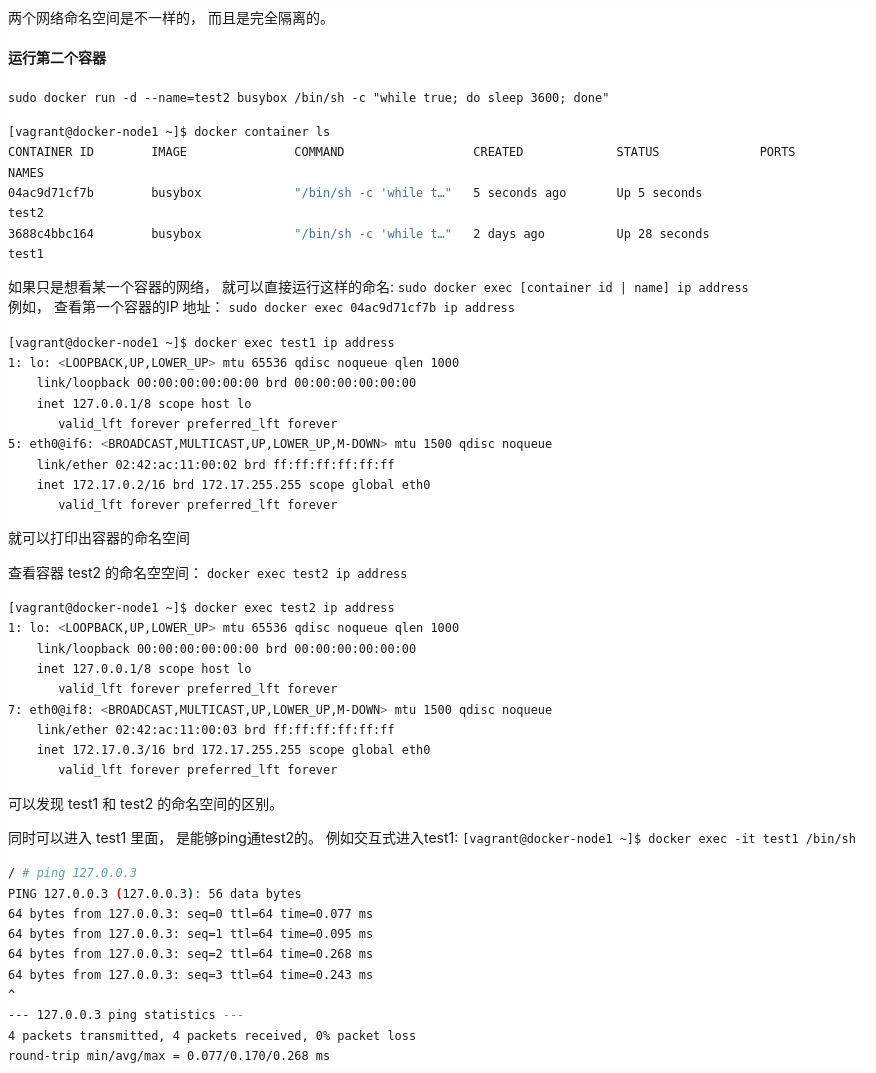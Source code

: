 两个网络命名空间是不一样的， 而且是完全隔离的。

#### 运行第二个容器
`sudo docker run -d --name=test2 busybox /bin/sh -c "while true; do sleep 3600; done"`              
```bash
[vagrant@docker-node1 ~]$ docker container ls 
CONTAINER ID        IMAGE               COMMAND                  CREATED             STATUS              PORTS               NAMES
04ac9d71cf7b        busybox             "/bin/sh -c 'while t…"   5 seconds ago       Up 5 seconds                            test2
3688c4bbc164        busybox             "/bin/sh -c 'while t…"   2 days ago          Up 28 seconds                           test1
```

如果只是想看某一个容器的网络， 就可以直接运行这样的命名: `sudo docker exec [container id | name] ip address`                 
例如， 查看第一个容器的IP 地址： `sudo docker exec 04ac9d71cf7b ip address`
```bash
[vagrant@docker-node1 ~]$ docker exec test1 ip address
1: lo: <LOOPBACK,UP,LOWER_UP> mtu 65536 qdisc noqueue qlen 1000
    link/loopback 00:00:00:00:00:00 brd 00:00:00:00:00:00
    inet 127.0.0.1/8 scope host lo
       valid_lft forever preferred_lft forever
5: eth0@if6: <BROADCAST,MULTICAST,UP,LOWER_UP,M-DOWN> mtu 1500 qdisc noqueue 
    link/ether 02:42:ac:11:00:02 brd ff:ff:ff:ff:ff:ff
    inet 172.17.0.2/16 brd 172.17.255.255 scope global eth0
       valid_lft forever preferred_lft forever
```
就可以打印出容器的命名空间

查看容器 test2 的命名空空间： `docker exec test2 ip address`
```bash
[vagrant@docker-node1 ~]$ docker exec test2 ip address
1: lo: <LOOPBACK,UP,LOWER_UP> mtu 65536 qdisc noqueue qlen 1000
    link/loopback 00:00:00:00:00:00 brd 00:00:00:00:00:00
    inet 127.0.0.1/8 scope host lo
       valid_lft forever preferred_lft forever
7: eth0@if8: <BROADCAST,MULTICAST,UP,LOWER_UP,M-DOWN> mtu 1500 qdisc noqueue 
    link/ether 02:42:ac:11:00:03 brd ff:ff:ff:ff:ff:ff
    inet 172.17.0.3/16 brd 172.17.255.255 scope global eth0
       valid_lft forever preferred_lft forever
```
可以发现 test1 和 test2 的命名空间的区别。 

同时可以进入 test1 里面， 是能够ping通test2的。 例如交互式进入test1: `[vagrant@docker-node1 ~]$ docker exec -it test1 /bin/sh`                
```bash
/ # ping 127.0.0.3
PING 127.0.0.3 (127.0.0.3): 56 data bytes
64 bytes from 127.0.0.3: seq=0 ttl=64 time=0.077 ms
64 bytes from 127.0.0.3: seq=1 ttl=64 time=0.095 ms
64 bytes from 127.0.0.3: seq=2 ttl=64 time=0.268 ms
64 bytes from 127.0.0.3: seq=3 ttl=64 time=0.243 ms
^
--- 127.0.0.3 ping statistics ---
4 packets transmitted, 4 packets received, 0% packet loss
round-trip min/avg/max = 0.077/0.170/0.268 ms
```
